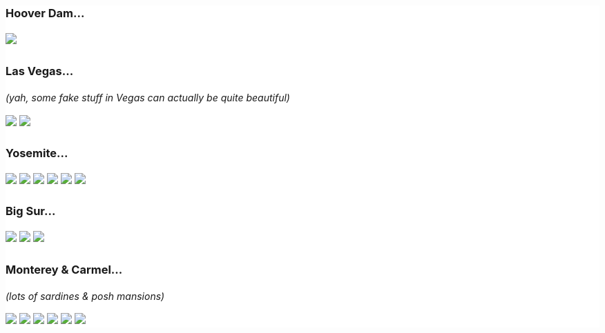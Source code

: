
<a name="HooverDam"></a>

### **Hoover Dam...**

![](HooverDam.jpg)

<a name="LasVegas"></a>


### **Las Vegas...**
_(yah, some fake stuff in Vegas can actually be quite beautiful)_

![](LasVegasBellagio.jpg)
![](LasVegasGarden.jpg)


<a name="Yosemite"></a>

### **Yosemite...**

![](YosemiteNearMirrorLake.jpg)
![](YosemiteFatherAndSon.jpg)
![](YosemiteFatherAndSonInBlue.jpg)
![](YosemiteOnMeadow.jpg)
![](YosemiteSarahSkiing.jpg)
![](YosemiteSkiingStandUp.jpg)


<a name="BigSur"></a>

### **Big Sur...**

![](BigSurBixbyBridge.jpg)
![](BigSurMcWayFall.jpg)
![](BigSurSeaShore.jpg)


<a name="MontereyAndCarmel"></a>

### **Monterey & Carmel...**
_(lots of sardines & posh mansions)_

![](MontereyPortollaSardines.jpg)
![](MontereyAquariumTank.jpg)
![](MontereyInsideAquarium.jpg)
![](CarmelMission.jpg)
![](CarmelPebbleBeachMansion.jpg)
![](Carmel.jpg)
